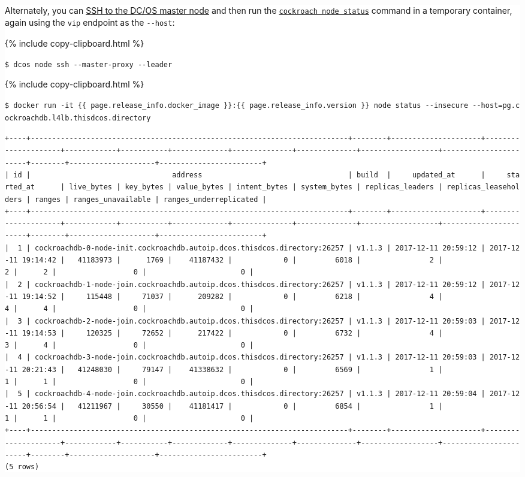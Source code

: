 Alternately, you can [SSH to the DC/OS master node](https://docs.mesosphere.com/1.10/administering-clusters/sshcluster/) and then run the [`cockroach node status`](view-node-details.html) command in a temporary container, again using the `vip` endpoint as the `--host`:

{% include copy-clipboard.html %}
~~~ shell
$ dcos node ssh --master-proxy --leader
~~~

{% include copy-clipboard.html %}
~~~ shell
$ docker run -it {{ page.release_info.docker_image }}:{{ page.release_info.version }} node status --insecure --host=pg.cockroachdb.l4lb.thisdcos.directory
~~~

~~~
+----+--------------------------------------------------------------------------+--------+---------------------+---------------------+------------+-----------+-------------+--------------+--------------+------------------+-----------------------+--------+--------------------+------------------------+
| id |                                 address                                  | build  |     updated_at      |     started_at      | live_bytes | key_bytes | value_bytes | intent_bytes | system_bytes | replicas_leaders | replicas_leaseholders | ranges | ranges_unavailable | ranges_underreplicated |
+----+--------------------------------------------------------------------------+--------+---------------------+---------------------+------------+-----------+-------------+--------------+--------------+------------------+-----------------------+--------+--------------------+------------------------+
|  1 | cockroachdb-0-node-init.cockroachdb.autoip.dcos.thisdcos.directory:26257 | v1.1.3 | 2017-12-11 20:59:12 | 2017-12-11 19:14:42 |   41183973 |      1769 |    41187432 |            0 |         6018 |                2 |                     2 |      2 |                  0 |                      0 |
|  2 | cockroachdb-1-node-join.cockroachdb.autoip.dcos.thisdcos.directory:26257 | v1.1.3 | 2017-12-11 20:59:12 | 2017-12-11 19:14:52 |     115448 |     71037 |      209282 |            0 |         6218 |                4 |                     4 |      4 |                  0 |                      0 |
|  3 | cockroachdb-2-node-join.cockroachdb.autoip.dcos.thisdcos.directory:26257 | v1.1.3 | 2017-12-11 20:59:03 | 2017-12-11 19:14:53 |     120325 |     72652 |      217422 |            0 |         6732 |                4 |                     3 |      4 |                  0 |                      0 |
|  4 | cockroachdb-3-node-join.cockroachdb.autoip.dcos.thisdcos.directory:26257 | v1.1.3 | 2017-12-11 20:59:03 | 2017-12-11 20:21:43 |   41248030 |     79147 |    41338632 |            0 |         6569 |                1 |                     1 |      1 |                  0 |                      0 |
|  5 | cockroachdb-4-node-join.cockroachdb.autoip.dcos.thisdcos.directory:26257 | v1.1.3 | 2017-12-11 20:59:04 | 2017-12-11 20:56:54 |   41211967 |     30550 |    41181417 |            0 |         6854 |                1 |                     1 |      1 |                  0 |                      0 |
+----+--------------------------------------------------------------------------+--------+---------------------+---------------------+------------+-----------+-------------+--------------+--------------+------------------+-----------------------+--------+--------------------+------------------------+
(5 rows)
~~~
